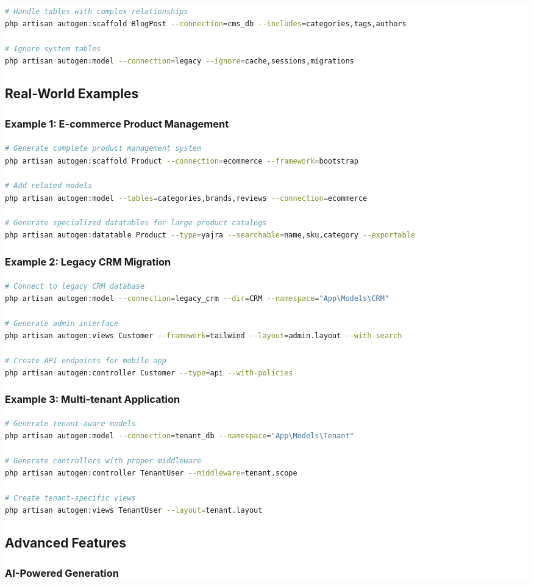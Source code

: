 ```bash
# Handle tables with complex relationships
php artisan autogen:scaffold BlogPost --connection=cms_db --includes=categories,tags,authors

# Ignore system tables
php artisan autogen:model --connection=legacy --ignore=cache,sessions,migrations
```

## Real-World Examples

### Example 1: E-commerce Product Management

```bash
# Generate complete product management system
php artisan autogen:scaffold Product --connection=ecommerce --framework=bootstrap

# Add related models
php artisan autogen:model --tables=categories,brands,reviews --connection=ecommerce

# Generate specialized datatables for large product catalogs
php artisan autogen:datatable Product --type=yajra --searchable=name,sku,category --exportable
```

### Example 2: Legacy CRM Migration

```bash
# Connect to legacy CRM database
php artisan autogen:model --connection=legacy_crm --dir=CRM --namespace="App\Models\CRM"

# Generate admin interface
php artisan autogen:views Customer --framework=tailwind --layout=admin.layout --with-search

# Create API endpoints for mobile app
php artisan autogen:controller Customer --type=api --with-policies
```

### Example 3: Multi-tenant Application

```bash
# Generate tenant-aware models
php artisan autogen:model --connection=tenant_db --namespace="App\Models\Tenant"

# Generate controllers with proper middleware
php artisan autogen:controller TenantUser --middleware=tenant.scope

# Create tenant-specific views
php artisan autogen:views TenantUser --layout=tenant.layout
```

## Advanced Features

### AI-Powered Generation
